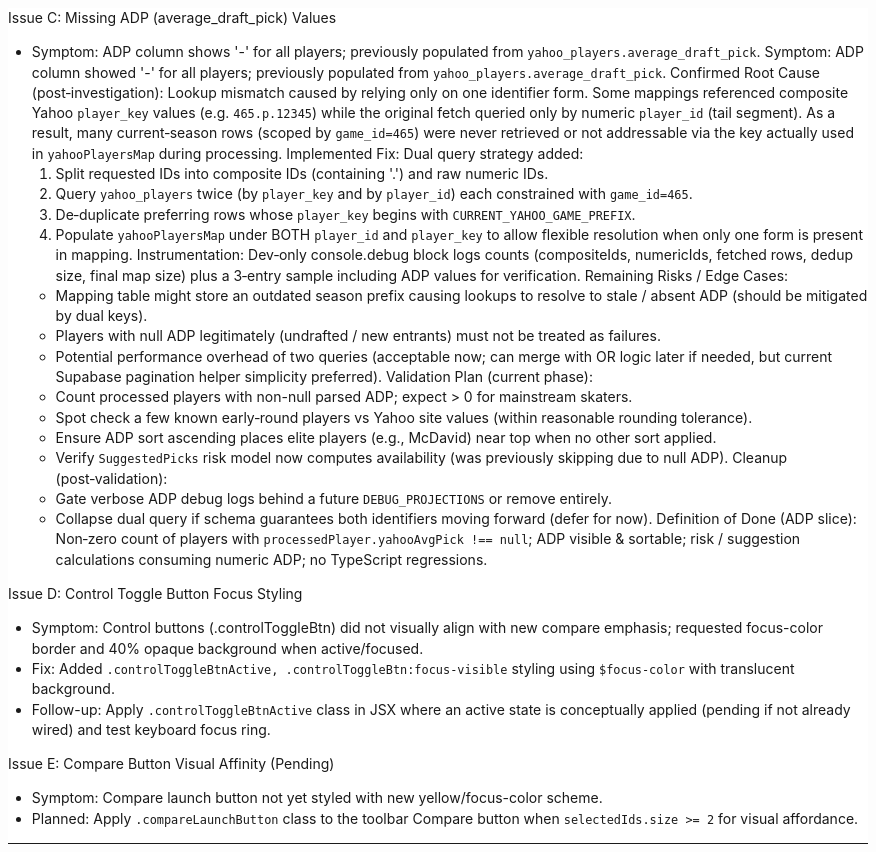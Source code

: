 Issue C: Missing ADP (average_draft_pick) Values
- Symptom: ADP column shows '-' for all players; previously populated from `yahoo_players.average_draft_pick`.
 Symptom: ADP column showed '-' for all players; previously populated from `yahoo_players.average_draft_pick`.
 Confirmed Root Cause (post‑investigation): Lookup mismatch caused by relying only on one identifier form. Some mappings referenced composite Yahoo `player_key` values (e.g. `465.p.12345`) while the original fetch queried only by numeric `player_id` (tail segment). As a result, many current‑season rows (scoped by `game_id=465`) were never retrieved or not addressable via the key actually used in `yahooPlayersMap` during processing.
 Implemented Fix: Dual query strategy added:
  1. Split requested IDs into composite IDs (containing '.') and raw numeric IDs.
  2. Query `yahoo_players` twice (by `player_key` and by `player_id`) each constrained with `game_id=465`.
  3. De‑duplicate preferring rows whose `player_key` begins with `CURRENT_YAHOO_GAME_PREFIX`.
  4. Populate `yahooPlayersMap` under BOTH `player_id` and `player_key` to allow flexible resolution when only one form is present in mapping.
 Instrumentation: Dev‑only console.debug block logs counts (compositeIds, numericIds, fetched rows, dedup size, final map size) plus a 3‑entry sample including ADP values for verification.
 Remaining Risks / Edge Cases:
  - Mapping table might store an outdated season prefix causing lookups to resolve to stale / absent ADP (should be mitigated by dual keys).
  - Players with null ADP legitimately (undrafted / new entrants) must not be treated as failures.
  - Potential performance overhead of two queries (acceptable now; can merge with OR logic later if needed, but current Supabase pagination helper simplicity preferred).
 Validation Plan (current phase):
  - Count processed players with non-null parsed ADP; expect > 0 for mainstream skaters.
  - Spot check a few known early‑round players vs Yahoo site values (within reasonable rounding tolerance).
  - Ensure ADP sort ascending places elite players (e.g., McDavid) near top when no other sort applied.
  - Verify `SuggestedPicks` risk model now computes availability (was previously skipping due to null ADP).
 Cleanup (post‑validation):
  - Gate verbose ADP debug logs behind a future `DEBUG_PROJECTIONS` or remove entirely.
  - Collapse dual query if schema guarantees both identifiers moving forward (defer for now).
 Definition of Done (ADP slice): Non‑zero count of players with `processedPlayer.yahooAvgPick !== null`; ADP visible & sortable; risk / suggestion calculations consuming numeric ADP; no TypeScript regressions.

Issue D: Control Toggle Button Focus Styling
- Symptom: Control buttons (.controlToggleBtn) did not visually align with new compare emphasis; requested focus-color border and 40% opaque background when active/focused.
- Fix: Added `.controlToggleBtnActive, .controlToggleBtn:focus-visible` styling using `$focus-color` with translucent background.
- Follow-up: Apply `.controlToggleBtnActive` class in JSX where an active state is conceptually applied (pending if not already wired) and test keyboard focus ring.

Issue E: Compare Button Visual Affinity (Pending)
- Symptom: Compare launch button not yet styled with new yellow/focus-color scheme.
- Planned: Apply `.compareLaunchButton` class to the toolbar Compare button when `selectedIds.size >= 2` for visual affordance.

---